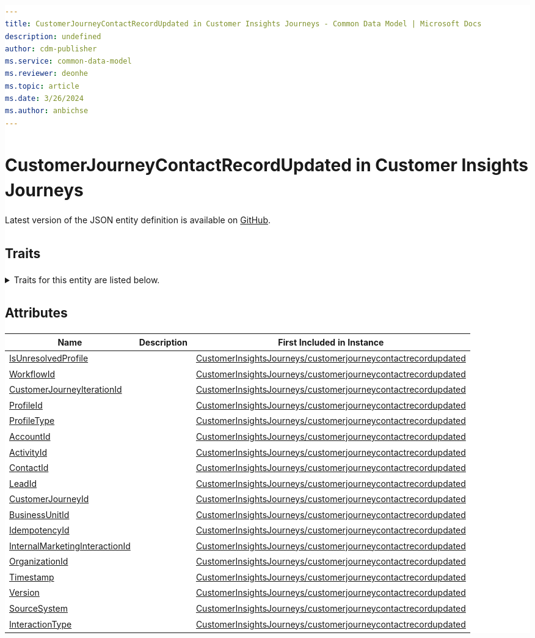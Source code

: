 ```yaml
---
title: CustomerJourneyContactRecordUpdated in Customer Insights Journeys - Common Data Model | Microsoft Docs
description: undefined
author: cdm-publisher
ms.service: common-data-model
ms.reviewer: deonhe
ms.topic: article
ms.date: 3/26/2024
ms.author: anbichse
---
```


# CustomerJourneyContactRecordUpdated in Customer Insights Journeys

  
 Latest version of the JSON entity definition is available on <a href="https://github.com/Microsoft/CDM/tree/master/schemaDocuments/CustomerInsightsJourneys/customerjourneycontactrecordupdated.cdm.json" target="_blank">GitHub</a>.  

## Traits

<details><summary>Traits for this entity are listed below.  
</summary></details>

## Attributes

|Name|Description|First Included in Instance|
|---|---|---|
|[IsUnresolvedProfile](#IsUnresolvedProfile)||<a href="customerjourneycontactrecordupdated.md" target="_blank">CustomerInsightsJourneys/customerjourneycontactrecordupdated</a>|
|[WorkflowId](#WorkflowId)||<a href="customerjourneycontactrecordupdated.md" target="_blank">CustomerInsightsJourneys/customerjourneycontactrecordupdated</a>|
|[CustomerJourneyIterationId](#CustomerJourneyIterationId)||<a href="customerjourneycontactrecordupdated.md" target="_blank">CustomerInsightsJourneys/customerjourneycontactrecordupdated</a>|
|[ProfileId](#ProfileId)||<a href="customerjourneycontactrecordupdated.md" target="_blank">CustomerInsightsJourneys/customerjourneycontactrecordupdated</a>|
|[ProfileType](#ProfileType)||<a href="customerjourneycontactrecordupdated.md" target="_blank">CustomerInsightsJourneys/customerjourneycontactrecordupdated</a>|
|[AccountId](#AccountId)||<a href="customerjourneycontactrecordupdated.md" target="_blank">CustomerInsightsJourneys/customerjourneycontactrecordupdated</a>|
|[ActivityId](#ActivityId)||<a href="customerjourneycontactrecordupdated.md" target="_blank">CustomerInsightsJourneys/customerjourneycontactrecordupdated</a>|
|[ContactId](#ContactId)||<a href="customerjourneycontactrecordupdated.md" target="_blank">CustomerInsightsJourneys/customerjourneycontactrecordupdated</a>|
|[LeadId](#LeadId)||<a href="customerjourneycontactrecordupdated.md" target="_blank">CustomerInsightsJourneys/customerjourneycontactrecordupdated</a>|
|[CustomerJourneyId](#CustomerJourneyId)||<a href="customerjourneycontactrecordupdated.md" target="_blank">CustomerInsightsJourneys/customerjourneycontactrecordupdated</a>|
|[BusinessUnitId](#BusinessUnitId)||<a href="customerjourneycontactrecordupdated.md" target="_blank">CustomerInsightsJourneys/customerjourneycontactrecordupdated</a>|
|[IdempotencyId](#IdempotencyId)||<a href="customerjourneycontactrecordupdated.md" target="_blank">CustomerInsightsJourneys/customerjourneycontactrecordupdated</a>|
|[InternalMarketingInteractionId](#InternalMarketingInteractionId)||<a href="customerjourneycontactrecordupdated.md" target="_blank">CustomerInsightsJourneys/customerjourneycontactrecordupdated</a>|
|[OrganizationId](#OrganizationId)||<a href="customerjourneycontactrecordupdated.md" target="_blank">CustomerInsightsJourneys/customerjourneycontactrecordupdated</a>|
|[Timestamp](#Timestamp)||<a href="customerjourneycontactrecordupdated.md" target="_blank">CustomerInsightsJourneys/customerjourneycontactrecordupdated</a>|
|[Version](#Version)||<a href="customerjourneycontactrecordupdated.md" target="_blank">CustomerInsightsJourneys/customerjourneycontactrecordupdated</a>|
|[SourceSystem](#SourceSystem)||<a href="customerjourneycontactrecordupdated.md" target="_blank">CustomerInsightsJourneys/customerjourneycontactrecordupdated</a>|
|[InteractionType](#InteractionType)||<a href="customerjourneycontactrecordupdated.md" target="_blank">CustomerInsightsJourneys/customerjourneycontactrecordupdated</a>|
